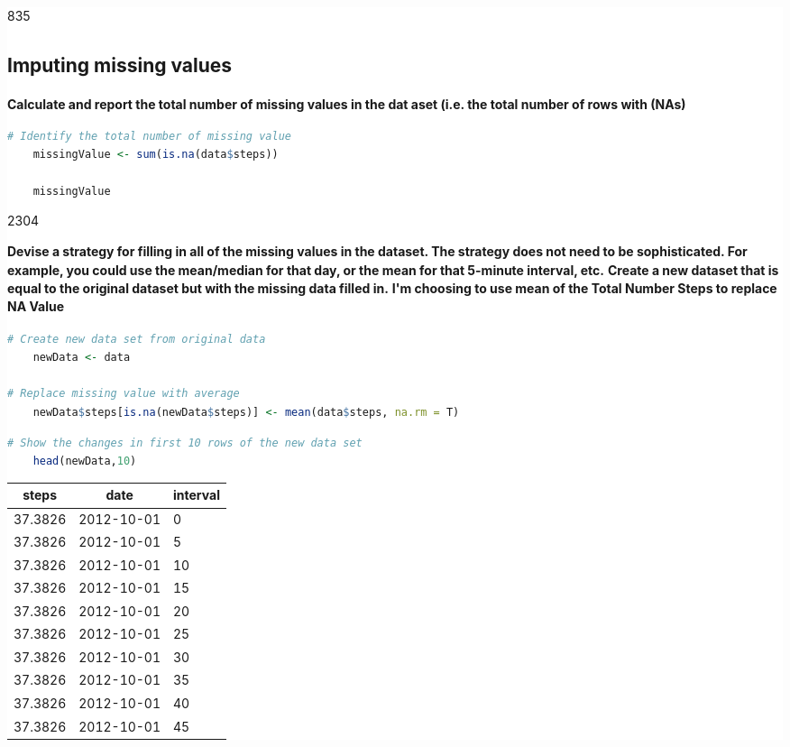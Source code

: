 
835


## Imputing missing values

**Calculate and report the total number of missing values in the dat aset (i.e. the total number of rows with (NAs)**


```R
# Identify the total number of missing value
    missingValue <- sum(is.na(data$steps))

    missingValue
```

2304


**Devise a strategy for filling in all of the missing values in the dataset. The strategy does not need to be sophisticated. For example, you could use the mean/median for that day, or the mean for that 5-minute interval, etc.**
**Create a new dataset that is equal to the original dataset but with the missing data filled in.**
**I'm choosing to use mean of the Total Number Steps to replace NA Value**


```R
# Create new data set from original data
    newData <- data

# Replace missing value with average
    newData$steps[is.na(newData$steps)] <- mean(data$steps, na.rm = T)
```


```R
# Show the changes in first 10 rows of the new data set
    head(newData,10)
```


<table>
<thead><tr><th scope=col>steps</th><th scope=col>date</th><th scope=col>interval</th></tr></thead>
<tbody>
	<tr><td>37.3826   </td><td>2012-10-01</td><td> 0        </td></tr>
	<tr><td>37.3826   </td><td>2012-10-01</td><td> 5        </td></tr>
	<tr><td>37.3826   </td><td>2012-10-01</td><td>10        </td></tr>
	<tr><td>37.3826   </td><td>2012-10-01</td><td>15        </td></tr>
	<tr><td>37.3826   </td><td>2012-10-01</td><td>20        </td></tr>
	<tr><td>37.3826   </td><td>2012-10-01</td><td>25        </td></tr>
	<tr><td>37.3826   </td><td>2012-10-01</td><td>30        </td></tr>
	<tr><td>37.3826   </td><td>2012-10-01</td><td>35        </td></tr>
	<tr><td>37.3826   </td><td>2012-10-01</td><td>40        </td></tr>
	<tr><td>37.3826   </td><td>2012-10-01</td><td>45        </td></tr>
</tbody>
</table>
